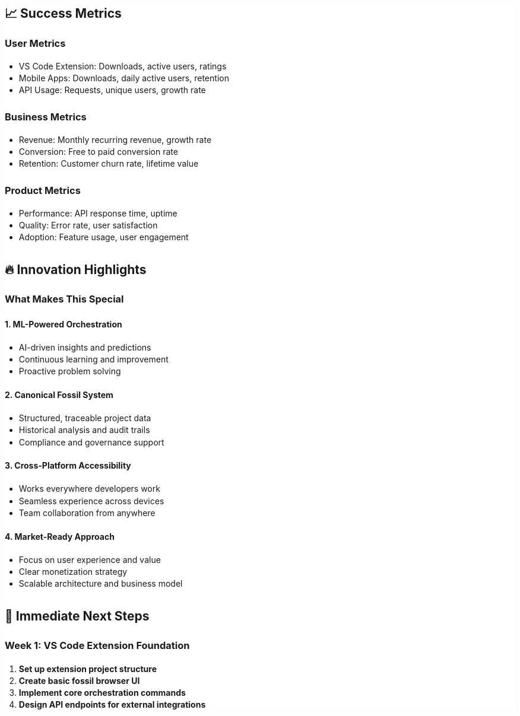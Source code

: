 ## 📈 Success Metrics

### User Metrics
- VS Code Extension: Downloads, active users, ratings
- Mobile Apps: Downloads, daily active users, retention
- API Usage: Requests, unique users, growth rate

### Business Metrics
- Revenue: Monthly recurring revenue, growth rate
- Conversion: Free to paid conversion rate
- Retention: Customer churn rate, lifetime value

### Product Metrics
- Performance: API response time, uptime
- Quality: Error rate, user satisfaction
- Adoption: Feature usage, user engagement

## 🔥 Innovation Highlights

### What Makes This Special

#### 1. **ML-Powered Orchestration**
- AI-driven insights and predictions
- Continuous learning and improvement
- Proactive problem solving

#### 2. **Canonical Fossil System**
- Structured, traceable project data
- Historical analysis and audit trails
- Compliance and governance support

#### 3. **Cross-Platform Accessibility**
- Works everywhere developers work
- Seamless experience across devices
- Team collaboration from anywhere

#### 4. **Market-Ready Approach**
- Focus on user experience and value
- Clear monetization strategy
- Scalable architecture and business model

## 🎯 Immediate Next Steps

### Week 1: VS Code Extension Foundation
1. **Set up extension project structure**
2. **Create basic fossil browser UI**
3. **Implement core orchestration commands**
4. **Design API endpoints for external integrations**
